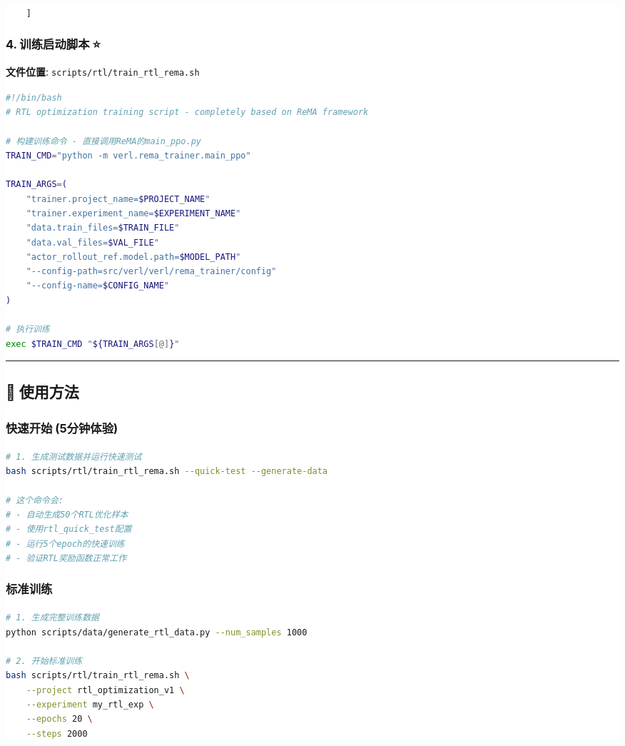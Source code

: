 ```python
    ]
```

### 4. 训练启动脚本 ⭐

**文件位置**: `scripts/rtl/train_rtl_rema.sh`

```bash
#!/bin/bash
# RTL optimization training script - completely based on ReMA framework

# 构建训练命令 - 直接调用ReMA的main_ppo.py
TRAIN_CMD="python -m verl.rema_trainer.main_ppo"

TRAIN_ARGS=(
    "trainer.project_name=$PROJECT_NAME"
    "trainer.experiment_name=$EXPERIMENT_NAME"
    "data.train_files=$TRAIN_FILE"
    "data.val_files=$VAL_FILE"
    "actor_rollout_ref.model.path=$MODEL_PATH"
    "--config-path=src/verl/verl/rema_trainer/config"
    "--config-name=$CONFIG_NAME"
)

# 执行训练
exec $TRAIN_CMD "${TRAIN_ARGS[@]}"
```

---

## 🚀 使用方法

### 快速开始 (5分钟体验)

```bash
# 1. 生成测试数据并运行快速测试
bash scripts/rtl/train_rtl_rema.sh --quick-test --generate-data

# 这个命令会:
# - 自动生成50个RTL优化样本
# - 使用rtl_quick_test配置
# - 运行5个epoch的快速训练
# - 验证RTL奖励函数正常工作
```

### 标准训练

```bash
# 1. 生成完整训练数据
python scripts/data/generate_rtl_data.py --num_samples 1000

# 2. 开始标准训练
bash scripts/rtl/train_rtl_rema.sh \
    --project rtl_optimization_v1 \
    --experiment my_rtl_exp \
    --epochs 20 \
    --steps 2000
```

